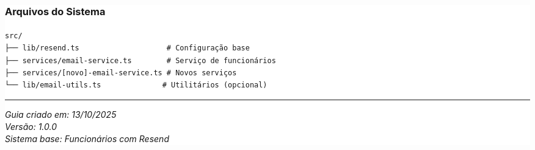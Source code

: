 ### **Arquivos do Sistema**
```
src/
├── lib/resend.ts                    # Configuração base
├── services/email-service.ts        # Serviço de funcionários
├── services/[novo]-email-service.ts # Novos serviços
└── lib/email-utils.ts              # Utilitários (opcional)
```

---

*Guia criado em: 13/10/2025*  
*Versão: 1.0.0*  
*Sistema base: Funcionários com Resend*
